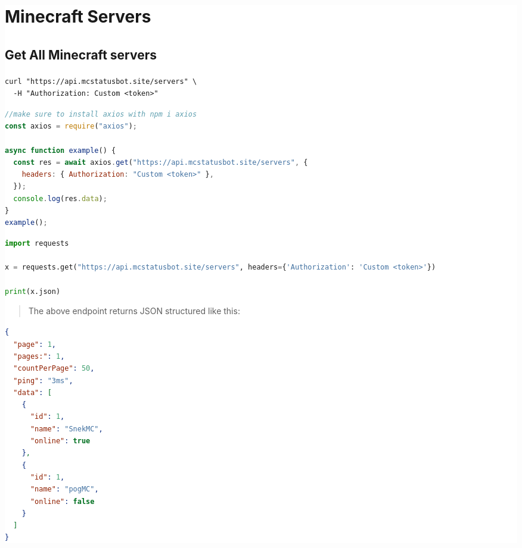 # Minecraft Servers

## Get All Minecraft servers

```shell
curl "https://api.mcstatusbot.site/servers" \
  -H "Authorization: Custom <token>"
```

```javascript
//make sure to install axios with npm i axios
const axios = require("axios");

async function example() {
  const res = await axios.get("https://api.mcstatusbot.site/servers", {
    headers: { Authorization: "Custom <token>" },
  });
  console.log(res.data);
}
example();
```

```python
import requests

x = requests.get("https://api.mcstatusbot.site/servers", headers={'Authorization': 'Custom <token>'})

print(x.json)
```

> The above endpoint returns JSON structured like this:

```json
{
  "page": 1,
  "pages:": 1,
  "countPerPage": 50,
  "ping": "3ms",
  "data": [
    {
      "id": 1,
      "name": "SnekMC",
      "online": true
    },
    {
      "id": 1,
      "name": "pogMC",
      "online": false
    }
  ]
}
```

